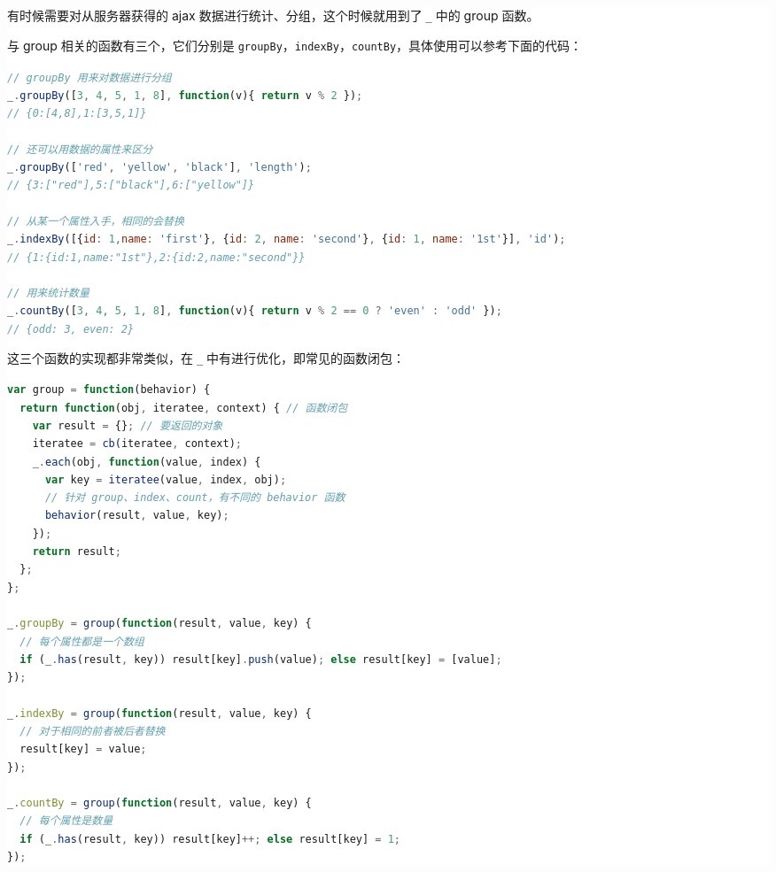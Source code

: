 有时候需要对从服务器获得的 ajax 数据进行统计、分组，这个时候就用到了 `_` 中的 group 函数。

与 group 相关的函数有三个，它们分别是 `groupBy`，`indexBy`，`countBy`，具体使用可以参考下面的代码：

```javascript
// groupBy 用来对数据进行分组
_.groupBy([3, 4, 5, 1, 8], function(v){ return v % 2 });
// {0:[4,8],1:[3,5,1]}

// 还可以用数据的属性来区分
_.groupBy(['red', 'yellow', 'black'], 'length');
// {3:["red"],5:["black"],6:["yellow"]}

// 从某一个属性入手，相同的会替换
_.indexBy([{id: 1,name: 'first'}, {id: 2, name: 'second'}, {id: 1, name: '1st'}], 'id');
// {1:{id:1,name:"1st"},2:{id:2,name:"second"}}

// 用来统计数量
_.countBy([3, 4, 5, 1, 8], function(v){ return v % 2 == 0 ? 'even' : 'odd' });
// {odd: 3, even: 2}
```

这三个函数的实现都非常类似，在 `_` 中有进行优化，即常见的函数闭包：

```javascript
var group = function(behavior) {
  return function(obj, iteratee, context) { // 函数闭包
    var result = {}; // 要返回的对象
    iteratee = cb(iteratee, context);
    _.each(obj, function(value, index) {
      var key = iteratee(value, index, obj);
      // 针对 group、index、count，有不同的 behavior 函数
      behavior(result, value, key);
    });
    return result;
  };
};

_.groupBy = group(function(result, value, key) {
  // 每个属性都是一个数组
  if (_.has(result, key)) result[key].push(value); else result[key] = [value];
});

_.indexBy = group(function(result, value, key) {
  // 对于相同的前者被后者替换
  result[key] = value;
});

_.countBy = group(function(result, value, key) {
  // 每个属性是数量
  if (_.has(result, key)) result[key]++; else result[key] = 1;
});
```

